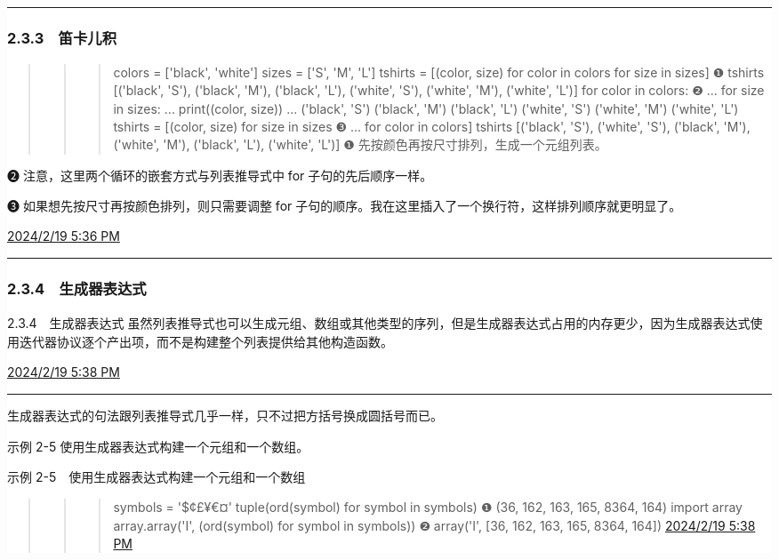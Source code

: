 --------------------

### 2.3.3　笛卡儿积

>>> colors = ['black', 'white']
>>> sizes = ['S', 'M', 'L']
>>> tshirts = [(color, size) for color in colors for size in sizes]  ❶
>>> tshirts
[('black', 'S'), ('black', 'M'), ('black', 'L'), ('white', 'S'),
    ('white', 'M'), ('white', 'L')]
>>> for color in colors:  ❷
...     for size in sizes:
...         print((color, size))
...
('black', 'S')
('black', 'M')
('black', 'L')
('white', 'S')
('white', 'M')
('white', 'L')
>>> tshirts = [(color, size) for size in sizes      ❸
...                          for color in colors]
>>> tshirts
[('black', 'S'), ('white', 'S'), ('black', 'M'), ('white', 'M'),
    ('black', 'L'), ('white', 'L')]
❶ 先按颜色再按尺寸排列，生成一个元组列表。

❷ 注意，这里两个循环的嵌套方式与列表推导式中 for 子句的先后顺序一样。

❸ 如果想先按尺寸再按颜色排列，则只需要调整 for 子句的顺序。我在这里插入了一个换行符，这样排列顺序就更明显了。


[2024/2/19 5:36 PM](calibre://view-book/_hex_-43616c696272655f4c696272617279/3/EPUB?open_at=epubcfi%28/18/2/4/134/2/1%3A0%29)

--------------------

### 2.3.4　生成器表达式

2.3.4　生成器表达式
虽然列表推导式也可以生成元组、数组或其他类型的序列，但是生成器表达式占用的内存更少，因为生成器表达式使用迭代器协议逐个产出项，而不是构建整个列表提供给其他构造函数。


[2024/2/19 5:38 PM](calibre://view-book/_hex_-43616c696272655f4c696272617279/3/EPUB?open_at=epubcfi%28/18/2/4/148%5Bnav_point_38%5D/1%3A0%29)

--------------------

生成器表达式的句法跟列表推导式几乎一样，只不过把方括号换成圆括号而已。

示例 2-5 使用生成器表达式构建一个元组和一个数组。

示例 2-5　使用生成器表达式构建一个元组和一个数组

>>> symbols = '$¢£¥€¤'
>>> tuple(ord(symbol) for symbol in symbols)  ❶
(36, 162, 163, 165, 8364, 164)
>>> import array
>>> array.array('I', (ord(symbol) for symbol in symbols))  ❷
array('I', [36, 162, 163, 165, 8364, 164])
[2024/2/19 5:38 PM](calibre://view-book/_hex_-43616c696272655f4c696272617279/3/EPUB?open_at=epubcfi%28/18/2/4/152/1%3A0%29)
